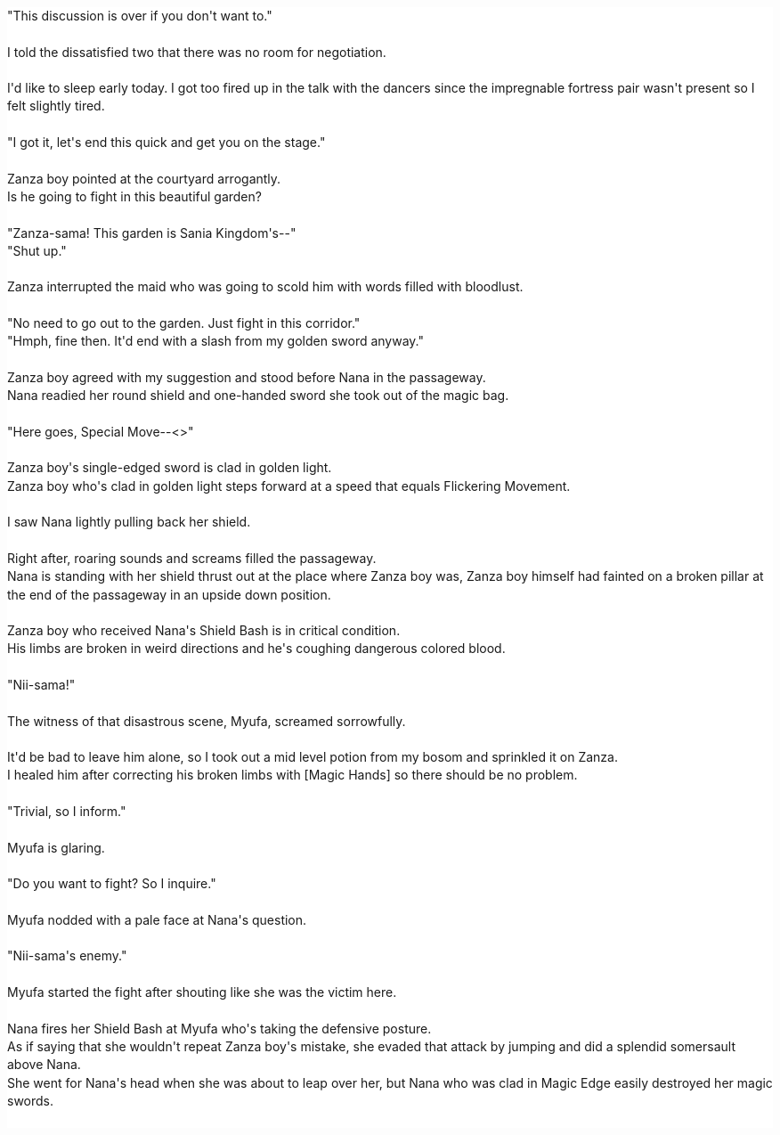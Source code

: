 "This discussion is over if you don't want to."<br/>
<br/>
I told the dissatisfied two that there was no room for negotiation. <br/>
<br/>
I'd like to sleep early today. I got too fired up in the talk with the dancers since the impregnable fortress pair wasn't present so I felt slightly tired.<br/>
<br/>
"I got it, let's end this quick and get you on the stage."<br/>
<br/>
Zanza boy pointed at the courtyard arrogantly.<br/>
Is he going to fight in this beautiful garden?<br/>
<br/>
"Zanza-sama! This garden is Sania Kingdom's--"<br/>
"Shut up."<br/>
<br/>
Zanza interrupted the maid who was going to scold him with words filled with bloodlust.<br/>
<br/>
"No need to go out to the garden. Just fight in this corridor."<br/>
"Hmph, fine then. It'd end with a slash from my golden sword anyway."<br/>
<br/>
Zanza boy agreed with my suggestion and stood before Nana in the passageway.<br/>
Nana readied her round shield and one-handed sword she took out of the magic bag.<br/>
<br/>
"Here goes, Special Move--<<Golden Sword>>"<br/>
<br/>
Zanza boy's single-edged sword is clad in golden light.<br/>
Zanza boy who's clad in golden light steps forward at a speed that equals Flickering Movement.<br/>
<br/>
I saw Nana lightly pulling back her shield.<br/>
<br/>
Right after, roaring sounds and screams filled the passageway.<br/>
Nana is standing with her shield thrust out at the place where Zanza boy was, Zanza boy himself had fainted on a broken pillar at the end of the passageway in an upside down position.<br/>
<br/>
Zanza boy who received Nana's Shield Bash is in critical condition.<br/>
His limbs are broken in weird directions and he's coughing dangerous colored blood.<br/>
<br/>
"Nii-sama!"<br/>
<br/>
The witness of that disastrous scene, Myufa, screamed sorrowfully.<br/>
<br/>
It'd be bad to leave him alone, so I took out a mid level potion from my bosom and sprinkled it on Zanza.<br/>
I healed him after correcting his broken limbs with [Magic Hands] so there should be no problem.<br/>
<br/>
"Trivial, so I inform."<br/>
<br/>
Myufa is glaring.<br/>
<br/>
"Do you want to fight? So I inquire."<br/>
<br/>
Myufa nodded with a pale face at Nana's question.<br/>
<br/>
"Nii-sama's enemy."<br/>
<br/>
Myufa started the fight after shouting like she was the victim here.<br/>
<br/>
Nana fires her Shield Bash at Myufa who's taking the defensive posture.<br/>
As if saying that she wouldn't repeat Zanza boy's mistake, she evaded that attack by jumping and did a splendid somersault above Nana.<br/>
She went for Nana's head when she was about to leap over her, but Nana who was clad in Magic Edge easily destroyed her magic swords.<br/>
<br/>